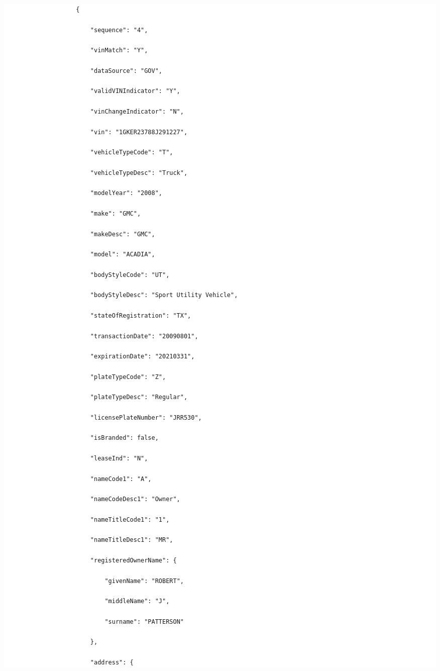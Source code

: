                         {

                            "sequence": "4",

                            "vinMatch": "Y",

                            "dataSource": "GOV",

                            "validVINIndicator": "Y",

                            "vinChangeIndicator": "N",

                            "vin": "1GKER23788J291227",

                            "vehicleTypeCode": "T",

                            "vehicleTypeDesc": "Truck",

                            "modelYear": "2008",

                            "make": "GMC",

                            "makeDesc": "GMC",

                            "model": "ACADIA",

                            "bodyStyleCode": "UT",

                            "bodyStyleDesc": "Sport Utility Vehicle",

                            "stateOfRegistration": "TX",

                            "transactionDate": "20090801",

                            "expirationDate": "20210331",

                            "plateTypeCode": "Z",

                            "plateTypeDesc": "Regular",

                            "licensePlateNumber": "JRR530",

                            "isBranded": false,

                            "leaseInd": "N",

                            "nameCode1": "A",

                            "nameCodeDesc1": "Owner",

                            "nameTitleCode1": "1",

                            "nameTitleDesc1": "MR",

                            "registeredOwnerName": {

                                "givenName": "ROBERT",

                                "middleName": "J",

                                "surname": "PATTERSON"

                            },

                            "address": {
